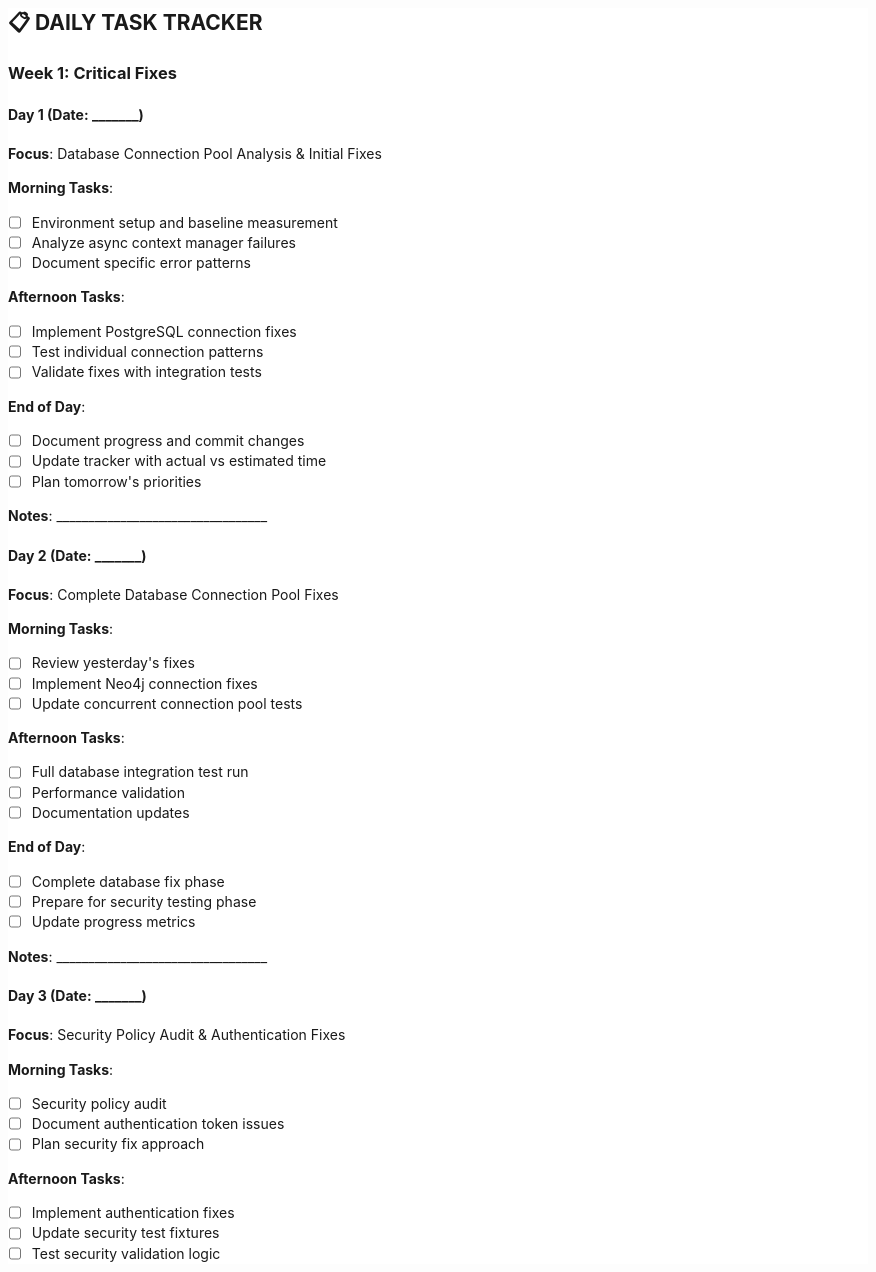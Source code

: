 
## 📋 **DAILY TASK TRACKER**

### **Week 1: Critical Fixes**

#### **Day 1** (Date: _______)
**Focus**: Database Connection Pool Analysis & Initial Fixes

**Morning Tasks**:
- [ ] Environment setup and baseline measurement
- [ ] Analyze async context manager failures
- [ ] Document specific error patterns

**Afternoon Tasks**:
- [ ] Implement PostgreSQL connection fixes
- [ ] Test individual connection patterns
- [ ] Validate fixes with integration tests

**End of Day**:
- [ ] Document progress and commit changes
- [ ] Update tracker with actual vs estimated time
- [ ] Plan tomorrow's priorities

**Notes**: _________________________________

#### **Day 2** (Date: _______)
**Focus**: Complete Database Connection Pool Fixes

**Morning Tasks**:
- [ ] Review yesterday's fixes
- [ ] Implement Neo4j connection fixes
- [ ] Update concurrent connection pool tests

**Afternoon Tasks**:
- [ ] Full database integration test run
- [ ] Performance validation
- [ ] Documentation updates

**End of Day**:
- [ ] Complete database fix phase
- [ ] Prepare for security testing phase
- [ ] Update progress metrics

**Notes**: _________________________________

#### **Day 3** (Date: _______)
**Focus**: Security Policy Audit & Authentication Fixes

**Morning Tasks**:
- [ ] Security policy audit
- [ ] Document authentication token issues
- [ ] Plan security fix approach

**Afternoon Tasks**:
- [ ] Implement authentication fixes
- [ ] Update security test fixtures
- [ ] Test security validation logic
